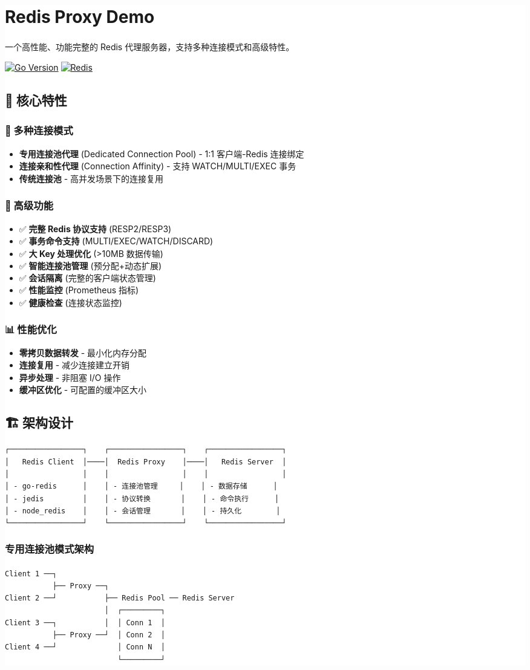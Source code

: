 # Redis Proxy Demo

一个高性能、功能完整的 Redis 代理服务器，支持多种连接模式和高级特性。

[![Go Version](https://img.shields.io/badge/Go-1.24.2-blue.svg)](https://golang.org/)
[![Redis](https://img.shields.io/badge/Redis-7.0+-red.svg)](https://redis.io/)

## 🌟 核心特性

### 🔗 多种连接模式
- **专用连接池代理** (Dedicated Connection Pool) - 1:1 客户端-Redis 连接绑定
- **连接亲和性代理** (Connection Affinity) - 支持 WATCH/MULTI/EXEC 事务
- **传统连接池** - 高并发场景下的连接复用

### 🚀 高级功能
- ✅ **完整 Redis 协议支持** (RESP2/RESP3)
- ✅ **事务命令支持** (MULTI/EXEC/WATCH/DISCARD)
- ✅ **大 Key 处理优化** (>10MB 数据传输)
- ✅ **智能连接池管理** (预分配+动态扩展)
- ✅ **会话隔离** (完整的客户端状态管理)
- ✅ **性能监控** (Prometheus 指标)
- ✅ **健康检查** (连接状态监控)

### 📊 性能优化
- **零拷贝数据转发** - 最小化内存分配
- **连接复用** - 减少连接建立开销
- **异步处理** - 非阻塞 I/O 操作
- **缓冲区优化** - 可配置的缓冲区大小

## 🏗️ 架构设计

```
┌─────────────────┐    ┌─────────────────┐    ┌─────────────────┐
│   Redis Client  │────│  Redis Proxy    │────│   Redis Server  │
│                 │    │                 │    │                 │
│ - go-redis      │    │ - 连接池管理     │    │ - 数据存储      │
│ - jedis         │    │ - 协议转换       │    │ - 命令执行      │
│ - node_redis    │    │ - 会话管理       │    │ - 持久化        │
└─────────────────┘    └─────────────────┘    └─────────────────┘
```

### 专用连接池模式架构

```
Client 1 ──┐
           ├── Proxy ──┐
Client 2 ──┘           ├── Redis Pool ── Redis Server
                       │  ┌─────────┐
Client 3 ──┐           │  │ Conn 1  │
           ├── Proxy ──┘  │ Conn 2  │
Client 4 ──┘              │ Conn N  │
                          └─────────┘
```
